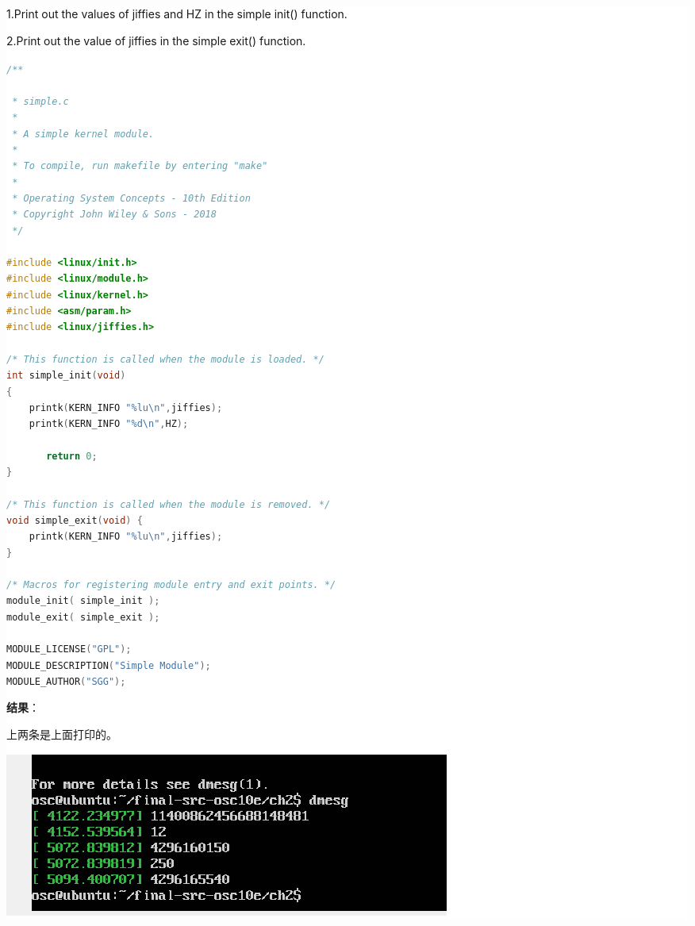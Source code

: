1.Print out the values of jiffies and HZ in the simple init() function. 

 2.Print out the value of jiffies in the simple exit() function.

```c
/**

 * simple.c
 *
 * A simple kernel module. 
 * 
 * To compile, run makefile by entering "make"
 *
 * Operating System Concepts - 10th Edition
 * Copyright John Wiley & Sons - 2018
 */

#include <linux/init.h>
#include <linux/module.h>
#include <linux/kernel.h>
#include <asm/param.h>
#include <linux/jiffies.h>

/* This function is called when the module is loaded. */
int simple_init(void)
{
	printk(KERN_INFO "%lu\n",jiffies);
	printk(KERN_INFO "%d\n",HZ);

       return 0;
}

/* This function is called when the module is removed. */
void simple_exit(void) {
	printk(KERN_INFO "%lu\n",jiffies);
}

/* Macros for registering module entry and exit points. */
module_init( simple_init );
module_exit( simple_exit );

MODULE_LICENSE("GPL");
MODULE_DESCRIPTION("Simple Module");
MODULE_AUTHOR("SGG");


```

**结果**：

上两条是上面打印的。

![image-20240328173637810](program1/image-20240328173637810.png)
